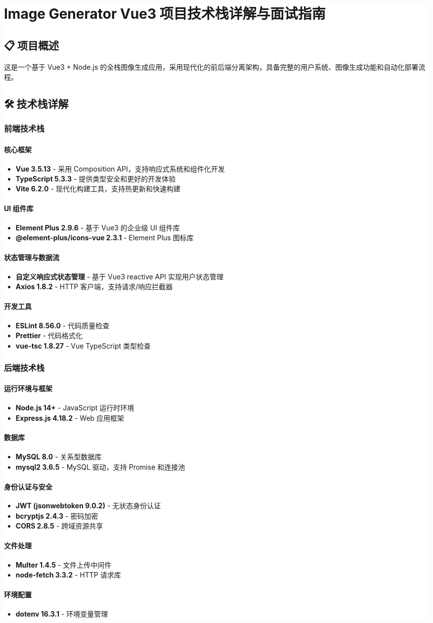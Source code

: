 # Image Generator Vue3 项目技术栈详解与面试指南

## 📋 项目概述

这是一个基于 Vue3 + Node.js 的全栈图像生成应用，采用现代化的前后端分离架构，具备完整的用户系统、图像生成功能和自动化部署流程。

## 🛠️ 技术栈详解

### 前端技术栈

#### 核心框架
- **Vue 3.5.13** - 采用 Composition API，支持响应式系统和组件化开发
- **TypeScript 5.3.3** - 提供类型安全和更好的开发体验
- **Vite 6.2.0** - 现代化构建工具，支持热更新和快速构建

#### UI 组件库
- **Element Plus 2.9.6** - 基于 Vue3 的企业级 UI 组件库
- **@element-plus/icons-vue 2.3.1** - Element Plus 图标库

#### 状态管理与数据流
- **自定义响应式状态管理** - 基于 Vue3 reactive API 实现用户状态管理
- **Axios 1.8.2** - HTTP 客户端，支持请求/响应拦截器

#### 开发工具
- **ESLint 8.56.0** - 代码质量检查
- **Prettier** - 代码格式化
- **vue-tsc 1.8.27** - Vue TypeScript 类型检查

### 后端技术栈

#### 运行环境与框架
- **Node.js 14+** - JavaScript 运行时环境
- **Express.js 4.18.2** - Web 应用框架

#### 数据库
- **MySQL 8.0** - 关系型数据库
- **mysql2 3.6.5** - MySQL 驱动，支持 Promise 和连接池

#### 身份认证与安全
- **JWT (jsonwebtoken 9.0.2)** - 无状态身份认证
- **bcryptjs 2.4.3** - 密码加密
- **CORS 2.8.5** - 跨域资源共享

#### 文件处理
- **Multer 1.4.5** - 文件上传中间件
- **node-fetch 3.3.2** - HTTP 请求库

#### 环境配置
- **dotenv 16.3.1** - 环境变量管理

